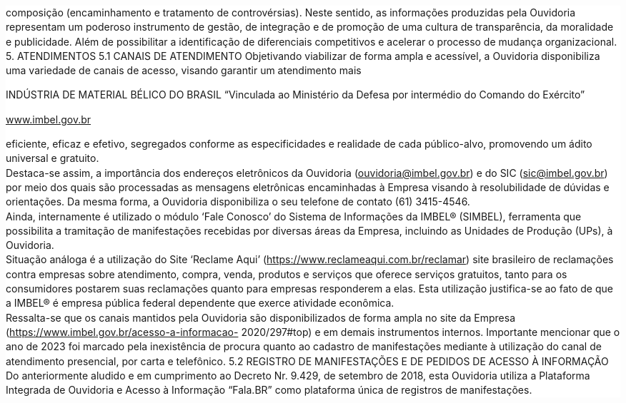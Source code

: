composição 
(encaminhamento 
e 
tratamento 
de 
controvérsias). Neste sentido, as informações produzidas pela Ouvidoria 
representam um poderoso instrumento de gestão, de integração e de promoção 
de uma cultura de transparência, da moralidade e publicidade. Além de 
possibilitar a identificação de diferenciais competitivos e acelerar o processo de 
mudança organizacional. 
5. ATENDIMENTOS 
5.1 
CANAIS DE ATENDIMENTO 
Objetivando viabilizar de forma ampla e acessível, a Ouvidoria disponibiliza 
uma variedade de canais de acesso, visando garantir um atendimento mais 

 
 
INDÚSTRIA DE MATERIAL BÉLICO DO BRASIL 
“Vinculada ao Ministério da Defesa por intermédio do Comando do Exército” 
 
 
 
www.imbel.gov.br 
 
 
eficiente, eficaz e efetivo, segregados conforme as especificidades e 
realidade de cada público-alvo, promovendo um ádito universal e gratuito.  
Destaca-se assim, a importância dos endereços eletrônicos da Ouvidoria 
(ouvidoria@imbel.gov.br) e do SIC (sic@imbel.gov.br) por meio dos quais são 
processadas as mensagens eletrônicas encaminhadas à Empresa visando à 
resolubilidade de dúvidas e orientações. Da mesma forma, a Ouvidoria 
disponibiliza o seu telefone de contato (61) 3415-4546.  
Ainda, internamente é utilizado o módulo ‘Fale Conosco’ do Sistema de 
Informações da IMBEL® (SIMBEL), ferramenta que possibilita a tramitação de 
manifestações recebidas por diversas áreas da Empresa, incluindo as 
Unidades de Produção (UPs), à Ouvidoria.  
Situação 
análoga 
é 
a 
utilização 
do 
Site 
‘Reclame 
Aqui’ 
(https://www.reclameaqui.com.br/reclamar) site brasileiro de reclamações contra 
empresas sobre atendimento, compra, venda, produtos e serviços que 
oferece serviços gratuitos, tanto para os consumidores postarem suas 
reclamações quanto para empresas responderem a elas. Esta utilização 
justifica-se ao fato de que a IMBEL® é empresa pública federal dependente 
que exerce atividade econômica.  
Ressalta-se que os canais mantidos pela Ouvidoria são disponibilizados de 
forma ampla no site da Empresa (https://www.imbel.gov.br/acesso-a-informacao-
2020/297#top) e em demais instrumentos internos. 
Importante mencionar que o ano de 2023 foi marcado pela inexistência de 
procura quanto ao cadastro de manifestações mediante à utilização do canal 
de atendimento presencial, por carta e telefônico. 
5.2 
REGISTRO DE MANIFESTAÇÕES E DE PEDIDOS DE ACESSO À INFORMAÇÃO 
Do anteriormente aludido e em cumprimento ao Decreto Nr. 9.429, de 
setembro de 2018, esta Ouvidoria utiliza a Plataforma Integrada de Ouvidoria 
e Acesso à Informação “Fala.BR” como plataforma única de registros de 
manifestações.  
